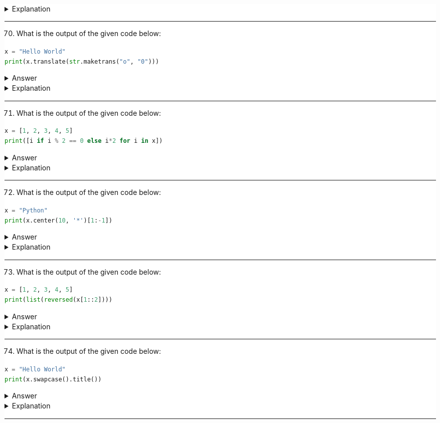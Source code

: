 <details><summary>Explanation</summary></details>

---

70. What is the output of the given code below:
```python
x = "Hello World"
print(x.translate(str.maketrans("o", "0")))
```

<details><summary>Answer</summary></details>

<details><summary>Explanation</summary></details>

---

71. What is the output of the given code below:
```python
x = [1, 2, 3, 4, 5]
print([i if i % 2 == 0 else i*2 for i in x])
```

<details><summary>Answer</summary></details>

<details><summary>Explanation</summary></details>

---

72. What is the output of the given code below:
```python
x = "Python"
print(x.center(10, '*')[1:-1])
```

<details><summary>Answer</summary></details>

<details><summary>Explanation</summary></details>

---

73. What is the output of the given code below:
```python
x = [1, 2, 3, 4, 5]
print(list(reversed(x[1::2])))
```

<details><summary>Answer</summary></details>

<details><summary>Explanation</summary></details>

---

74. What is the output of the given code below:
```python
x = "Hello World"
print(x.swapcase().title())
```

<details><summary>Answer</summary></details>

<details><summary>Explanation</summary></details>

---